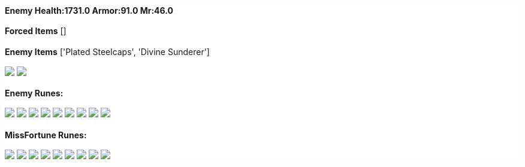 **Enemy Health:1731.0 Armor:91.0 Mr:46.0**


**Forced Items** []








**Enemy Items** ['Plated Steelcaps', 'Divine Sunderer']





![](/item/3047.png)
![](/item/6632.png)



**Enemy Runes:**





![](/Styles/Resolve/GraspOfTheUndying/GraspOfTheUndying.png)
![](/Styles/Resolve/Demolish/Demolish.png)
![](/Styles/Resolve/BonePlating/BonePlating.png)
![](/Styles/Sorcery/Unflinching/Unflinching.png)
![](/Styles/Inspiration/MagicalFootwear/MagicalFootwear.png)
![](/Styles/Inspiration/BiscuitDelivery/BiscuitDelivery.png)
![](/StatMods/StatModsAttackSpeedIcon.png)
![](/StatMods/StatModsArmorIcon.png)
![](/StatMods/StatModsHealthScalingIcon.png)



**MissFortune Runes:**


![](/Styles/Sorcery/ArcaneComet/ArcaneComet.png)
![](/Styles/Sorcery/ManaflowBand/ManaflowBand.png)
![](/Styles/Sorcery/AbsoluteFocus/AbsoluteFocus.png)
![](/Styles/Sorcery/GatheringStorm/GatheringStorm.png)
![](/Styles/Domination/EyeballCollection/EyeballCollection.png)
![](/Styles/Domination/TreasureHunter/TreasureHunter.png)
![](/StatMods/StatModsAdaptiveForceIcon.png)
![](/StatMods/StatModsAdaptiveForceIcon.png)
![](/StatMods/StatModsArmorIcon.png)
